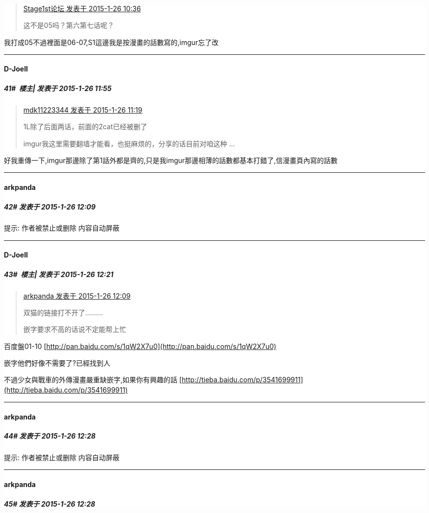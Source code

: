 <blockquote><a href="httphttps://bbs.saraba1st.com/2b/forum.php?mod=redirect&amp;goto=findpost&amp;pid=27883937&amp;ptid=1077911" target="_blank">Stage1st论坛 发表于 2015-1-26 10:36</a>

这不是05吗？第六第七话呢？</blockquote>
我打成05不過裡面是06-07,S1這邊我是按漫畫的話數寫的,imgur忘了改

*****

####  D-JoeII  
##### 41#         楼主| 发表于 2015-1-26 11:55

<blockquote><a href="httphttps://bbs.saraba1st.com/2b/forum.php?mod=redirect&amp;goto=findpost&amp;pid=27884523&amp;ptid=1077911" target="_blank">mdk11223344 发表于 2015-1-26 11:19</a>

1L除了后面两话，前面的2cat已经被删了

imgur我这里需要翻墙才能看，也挺麻烦的，分享的话目前对咱这种 ...</blockquote>
好我重傳一下,imgur那邊除了第1話外都是齊的,只是我imgur那邊相薄的話數都基本打錯了,信漫畫頁內寫的話數

*****

####  arkpanda  
##### 42#       发表于 2015-1-26 12:09

提示: 作者被禁止或删除 内容自动屏蔽

*****

####  D-JoeII  
##### 43#         楼主| 发表于 2015-1-26 12:21

<blockquote><a href="httphttps://bbs.saraba1st.com/2b/forum.php?mod=redirect&amp;goto=findpost&amp;pid=27885098&amp;ptid=1077911" target="_blank">arkpanda 发表于 2015-1-26 12:09</a>

双猫的链接打不开了.........

嵌字要求不高的话说不定能帮上忙</blockquote>
百度盤01-10
[http://pan.baidu.com/s/1qW2X7u0](http://pan.baidu.com/s/1qW2X7u0)

嵌字他們好像不需要了?已經找到人

不過少女與戰車的外傳漫畫嚴重缺嵌字,如果你有興趣的話
[http://tieba.baidu.com/p/3541699911](http://tieba.baidu.com/p/3541699911)

*****

####  arkpanda  
##### 44#       发表于 2015-1-26 12:28

提示: 作者被禁止或删除 内容自动屏蔽

*****

####  arkpanda  
##### 45#       发表于 2015-1-26 12:28
